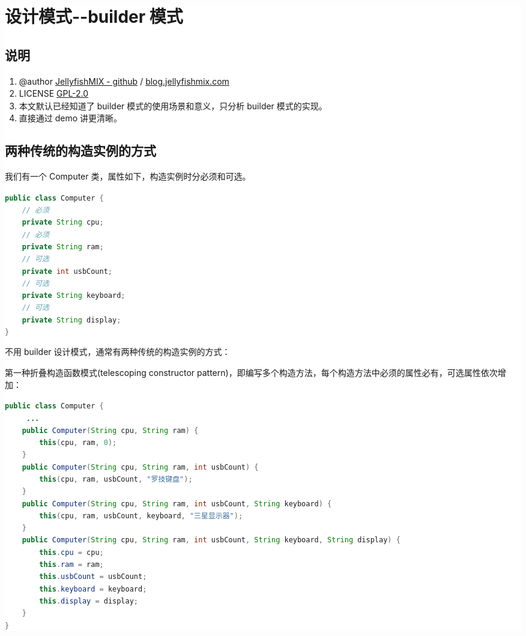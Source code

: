 # 设计模式--builder 模式



## 说明

1. @author [JellyfishMIX - github](https://github.com/JellyfishMIX) / [blog.jellyfishmix.com](http://blog.jellyfishmix.com)
2. LICENSE [GPL-2.0](https://github.com/JellyfishMIX/GPL-2.0)
3. 本文默认已经知道了 builder 模式的使用场景和意义，只分析 builder 模式的实现。
4. 直接通过 demo 讲更清晰。



## 两种传统的构造实例的方式

我们有一个 Computer 类，属性如下，构造实例时分必须和可选。

```java
public class Computer {
    // 必须
    private String cpu;
    // 必须
    private String ram;
    // 可选
    private int usbCount;
    // 可选
    private String keyboard;
    // 可选
    private String display;
}
```

不用 builder 设计模式，通常有两种传统的构造实例的方式：

第一种折叠构造函数模式(telescoping constructor pattern)，即编写多个构造方法，每个构造方法中必须的属性必有，可选属性依次增加：

```java
public class Computer {
     ...
    public Computer(String cpu, String ram) {
        this(cpu, ram, 0);
    }
    public Computer(String cpu, String ram, int usbCount) {
        this(cpu, ram, usbCount, "罗技键盘");
    }
    public Computer(String cpu, String ram, int usbCount, String keyboard) {
        this(cpu, ram, usbCount, keyboard, "三星显示器");
    }
    public Computer(String cpu, String ram, int usbCount, String keyboard, String display) {
        this.cpu = cpu;
        this.ram = ram;
        this.usbCount = usbCount;
        this.keyboard = keyboard;
        this.display = display;
    }
}
```
